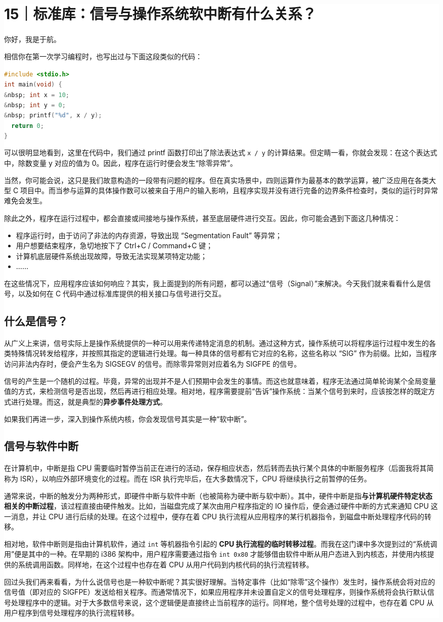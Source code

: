 # 15｜标准库：信号与操作系统软中断有什么关系？

你好，我是于航。

相信你在第一次学习编程时，也写出过与下面这段类似的代码：

```c++
#include <stdio.h>
int main(void) {
&nbsp; int x = 10;
&nbsp; int y = 0;
&nbsp; printf("%d", x / y);
  return 0;
}
```

可以很明显地看到，这里在代码中，我们通过 printf 函数打印出了除法表达式 `x / y` 的计算结果。但定睛一看，你就会发现：在这个表达式中，除数变量 y 对应的值为 0。因此，程序在运行时便会发生“除零异常”。

当然，你可能会说，这只是我们故意构造的一段带有问题的程序。但在真实场景中，四则运算作为最基本的数学运算，被广泛应用在各类大型 C 项目中。而当参与运算的具体操作数可以被来自于用户的输入影响，且程序实现并没有进行完备的边界条件检查时，类似的运行时异常难免会发生。

除此之外，程序在运行过程中，都会直接或间接地与操作系统，甚至底层硬件进行交互。因此，你可能会遇到下面这几种情况：

- 程序运行时，由于访问了非法的内存资源，导致出现 “Segmentation Fault” 等异常；
- 用户想要结束程序，急切地按下了 Ctrl+C / Command+C 键；
- 计算机底层硬件系统出现故障，导致无法实现某项特定功能；
- ……



在这些情况下，应用程序应该如何响应？其实，我上面提到的所有问题，都可以通过“信号（Signal）”来解决。今天我们就来看看什么是信号，以及如何在 C 代码中通过标准库提供的相关接口与信号进行交互。



## 什么是信号？

从广义上来讲，信号实际上是操作系统提供的一种可以用来传递特定消息的机制。通过这种方式，操作系统可以将程序运行过程中发生的各类特殊情况转发给程序，并按照其指定的逻辑进行处理。每一种具体的信号都有它对应的名称，这些名称以 “SIG” 作为前缀。比如，当程序访问非法内存时，便会产生名为 SIGSEGV 的信号。而除零异常则对应着名为 SIGFPE 的信号。

信号的产生是一个随机的过程。毕竟，异常的出现并不是人们预期中会发生的事情。而这也就意味着，程序无法通过简单轮询某个全局变量值的方式，来检测信号是否出现，然后再进行相应处理。相对地，程序需要提前“告诉”操作系统：当某个信号到来时，应该按怎样的既定方式进行处理。而这，就是典型的**异步事件处理方式**。

如果我们再进一步，深入到操作系统内核，你会发现信号其实是一种“软中断”。

## 信号与软件中断

在计算机中，中断是指 CPU 需要临时暂停当前正在进行的活动，保存相应状态，然后转而去执行某个具体的中断服务程序（后面我将其简称为 ISR），以响应外部环境变化的过程。而在 ISR 执行完毕后，在大多数情况下，CPU 将继续执行之前暂停的任务。

通常来说，中断的触发分为两种形式，即硬件中断与软件中断（也被简称为硬中断与软中断）。其中，硬件中断是指**与计算机硬件特定状态相关的中断过程**，该过程直接由硬件触发。比如，当磁盘完成了某次由用户程序指定的 IO 操作后，便会通过硬件中断的方式来通知 CPU 这一消息，并让 CPU 进行后续的处理。在这个过程中，便存在着 CPU 执行流程从应用程序的某行机器指令，到磁盘中断处理程序代码的转移。

相对地，软件中断则是指由计算机软件，通过 `int` 等机器指令引起的 **CPU 执行流程的临时转移过程**。而我在这门课中多次提到过的“系统调用”便是其中的一种。在早期的 i386 架构中，用户程序需要通过指令 `int 0x80` 才能够借由软件中断从用户态进入到内核态，并使用内核提供的系统调用函数。同样地，在这个过程中也存在着 CPU 从用户代码到内核代码的执行流程转移。

回过头我们再来看看，为什么说信号也是一种软中断呢？其实很好理解。当特定事件（比如“除零”这个操作）发生时，操作系统会将对应的信号值（即对应的 SIGFPE）发送给相关程序。而通常情况下，如果应用程序并未设置自定义的信号处理程序，则操作系统将会执行默认信号处理程序中的逻辑。对于大多数信号来说，这个逻辑便是直接终止当前程序的运行。同样地，整个信号处理的过程中，也存在着 CPU 从用户程序到信号处理程序的执行流程转移。
